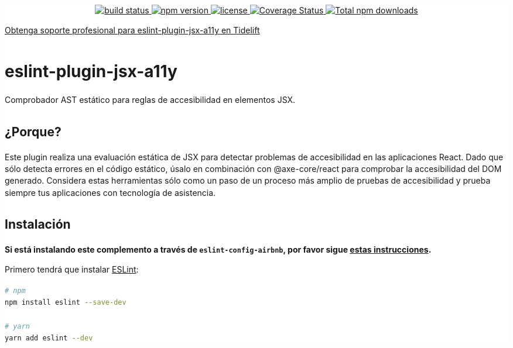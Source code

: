 <p align="center">
  <a href="https://travis-ci.com/github/jsx-eslint/eslint-plugin-jsx-a11y">
    <img src="https://travis-ci.com/jsx-eslint/eslint-plugin-jsx-a11y.svg?branch=master"
         alt="build status">
  </a>
  <a href="https://npmjs.org/package/eslint-plugin-jsx-a11y">
    <img src="https://img.shields.io/npm/v/eslint-plugin-jsx-a11y.svg"
         alt="npm version">
  </a>
  <a href="https://github.com/evcohen/eslint-plugin-jsx-a11y/blob/master/LICENSE.md">
    <img src="https://img.shields.io/npm/l/eslint-plugin-jsx-a11y.svg"
         alt="license">
  </a>
  <a href='https://coveralls.io/github/evcohen/eslint-plugin-jsx-a11y?branch=master'>
    <img src='https://coveralls.io/repos/github/evcohen/eslint-plugin-jsx-a11y/badge.svg?branch=master' alt='Coverage Status' />
  </a>
  <a href='https://npmjs.org/package/eslint-plugin-jsx-a11y'>
    <img src='https://img.shields.io/npm/dt/eslint-plugin-jsx-a11y.svg'
    alt='Total npm downloads' />
  </a>
</p>

<a href='https://tidelift.com/subscription/pkg/npm-eslint-plugin-jsx-a11y?utm_source=npm-eslint-plugin-jsx-a11y&utm_medium=referral&utm_campaign=readme'>Obtenga soporte profesional para eslint-plugin-jsx-a11y en Tidelift</a>

# eslint-plugin-jsx-a11y

Comprobador AST estático para reglas de accesibilidad en elementos JSX.

## ¿Porque?
Este plugin realiza una evaluación estática de JSX para detectar problemas de accesibilidad en las aplicaciones React. Dado que sólo detecta errores en el código estático, úsalo en combinación con @axe-core/react para comprobar la accesibilidad del DOM generado. Considera estas herramientas sólo como un paso de un proceso más amplio de pruebas de accesibilidad y prueba siempre tus aplicaciones con tecnología de asistencia.

## Instalación

**Si está instalando este complemento a través de `eslint-config-airbnb`, por favor sigue [estas instrucciones](https://github.com/airbnb/javascript/tree/master/packages/eslint-config-airbnb#eslint-config-airbnb-1).**

Primero tendrá que instalar [ESLint](http://eslint.org): 

```sh
# npm
npm install eslint --save-dev

# yarn
yarn add eslint --dev
```
